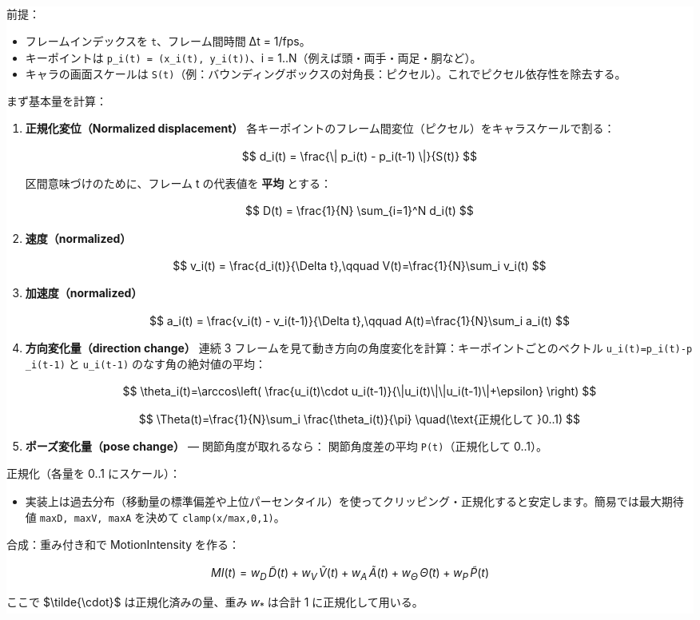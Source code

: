 前提：

* フレームインデックスを `t`、フレーム間時間 Δt = 1/fps。
* キーポイントは `p_i(t) = (x_i(t), y_i(t))`、i = 1..N（例えば頭・両手・両足・胴など）。
* キャラの画面スケールは `S(t)`（例：バウンディングボックスの対角長：ピクセル）。これでピクセル依存性を除去する。

まず基本量を計算：

1. **正規化変位（Normalized displacement）**
   各キーポイントのフレーム間変位（ピクセル）をキャラスケールで割る：

   $$
   d_i(t) = \frac{\| p_i(t) - p_i(t-1) \|}{S(t)}
   $$

   区間意味づけのために、フレーム t の代表値を **平均** とする：

   $$
   D(t) = \frac{1}{N} \sum_{i=1}^N d_i(t)
   $$

2. **速度（normalized）**

   $$
   v_i(t) = \frac{d_i(t)}{\Delta t},\qquad V(t)=\frac{1}{N}\sum_i v_i(t)
   $$

3. **加速度（normalized）**

   $$
   a_i(t) = \frac{v_i(t) - v_i(t-1)}{\Delta t},\qquad A(t)=\frac{1}{N}\sum_i a_i(t)
   $$

4. **方向変化量（direction change）**
   連続 3 フレームを見て動き方向の角度変化を計算：キーポイントごとのベクトル `u_i(t)=p_i(t)-p_i(t-1)` と `u_i(t-1)` のなす角の絶対値の平均：

   $$
   \theta_i(t)=\arccos\left( \frac{u_i(t)\cdot u_i(t-1)}{\|u_i(t)\|\|u_i(t-1)\|+\epsilon} \right)
   $$

   $$
   \Theta(t)=\frac{1}{N}\sum_i \frac{\theta_i(t)}{\pi} \quad(\text{正規化して }0..1)
   $$

5. **ポーズ変化量（pose change）** — 関節角度が取れるなら：
   関節角度差の平均 `P(t)`（正規化して 0..1）。

正規化（各量を 0..1 にスケール）：

* 実装上は過去分布（移動量の標準偏差や上位パーセンタイル）を使ってクリッピング・正規化すると安定します。簡易では最大期待値 `maxD, maxV, maxA` を決めて `clamp(x/max,0,1)`。

合成：重み付き和で MotionIntensity を作る：

$$
MI(t) = w_D \, \tilde{D}(t) + w_V \, \tilde{V}(t) + w_A \, \tilde{A}(t) + w_\Theta \, \tilde{\Theta}(t) + w_P \, \tilde{P}(t)
$$

ここで $\tilde{\cdot}$ は正規化済みの量、重み $w_*$ は合計 1 に正規化して用いる。
